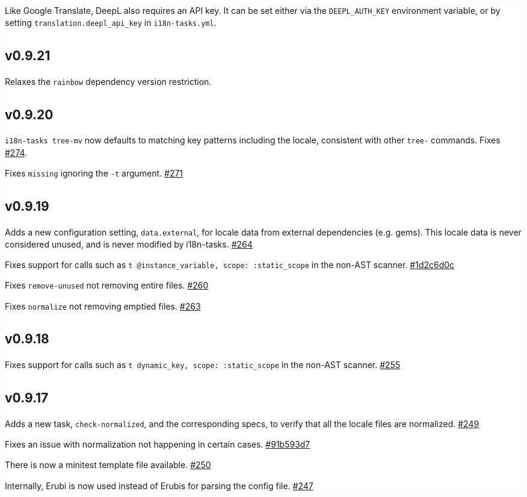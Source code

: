Like Google Translate, DeepL also requires an API key. It can be set either via the `DEEPL_AUTH_KEY` environment
variable, or by setting `translation.deepl_api_key` in `i18n-tasks.yml`.

## v0.9.21

Relaxes the `rainbow` dependency version restriction.

## v0.9.20

`i18n-tasks tree-mv` now defaults to matching key patterns including the locale, consistent with other `tree-` commands.
Fixes [#274](https://github.com/glebm/i18n-tasks/issues/274).

Fixes `missing` ignoring the `-t` argument.
[#271](https://github.com/glebm/i18n-tasks/pull/271)

## v0.9.19

Adds a new configuration setting, `data.external`, for locale data from external dependencies (e.g. gems).
This locale data is never considered unused, and is never modified by i18n-tasks.
[#264](https://github.com/glebm/i18n-tasks/issues/264)

Fixes support for calls such as `t @instance_variable, scope: :static_scope` in the non-AST scanner.
[#1d2c6d0c](https://github.com/glebm/i18n-tasks/commit/1d2c6d0cb7ee20a8db68c52e33ec3c2a382633e6)

Fixes `remove-unused` not removing entire files.
[#260](https://github.com/glebm/i18n-tasks/issues/260)

Fixes `normalize` not removing emptied files.
[#263](https://github.com/glebm/i18n-tasks/issues/263)

## v0.9.18

Fixes support for calls such as `t dynamic_key, scope: :static_scope` in the non-AST scanner.
[#255](https://github.com/glebm/i18n-tasks/pull/255)

## v0.9.17

Adds a new task, `check-normalized`, and the corresponding specs, to verify that all the locale files are normalized.
[#249](https://github.com/glebm/i18n-tasks/issues/249)

Fixes an issue with normalization not happening in certain cases.
[#91b593d7](https://github.com/glebm/i18n-tasks/commit/91b593d7259460e2a3aa7fd731d878e8e35707fc)

There is now a minitest template file available.
[#250](https://github.com/glebm/i18n-tasks/pull/250)

Internally, Erubi is now used instead of Erubis for parsing the config file.
[#247](https://github.com/glebm/i18n-tasks/issues/247)
